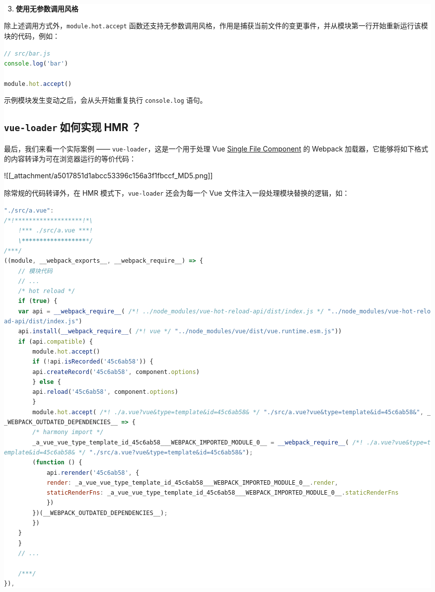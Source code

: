 3. **使用无参数调用风格**

除上述调用方式外，`module.hot.accept` 函数还支持无参数调用风格，作用是捕获当前文件的变更事件，并从模块第一行开始重新运行该模块的代码，例如：

```js
// src/bar.js
console.log('bar')

module.hot.accept()
```

示例模块发生变动之后，会从头开始重复执行 `console.log` 语句。

## `vue-loader` 如何实现 HMR ？

最后，我们来看一个实际案例 —— `vue-loader`，这是一个用于处理 Vue [Single File Component](https://vue-loader.vuejs.org/zh/spec.html#%E7%AE%80%E4%BB%8B) 的 Webpack 加载器，它能够将如下格式的内容转译为可在浏览器运行的等价代码：

![[_attachment/a5017851d1abcc53396c156a3f1fbccf_MD5.png]]

除常规的代码转译外，在 HMR 模式下，`vue-loader` 还会为每一个 Vue 文件注入一段处理模块替换的逻辑，如：

```js
"./src/a.vue":
/*!*******************!*\
    !*** ./src/a.vue ***!
    \*******************/
/***/
((module, __webpack_exports__, __webpack_require__) => {
    // 模块代码
    // ...
    /* hot reload */
    if (true) {
    var api = __webpack_require__( /*! ../node_modules/vue-hot-reload-api/dist/index.js */ "../node_modules/vue-hot-reload-api/dist/index.js")
    api.install(__webpack_require__( /*! vue */ "../node_modules/vue/dist/vue.runtime.esm.js"))
    if (api.compatible) {
        module.hot.accept()
        if (!api.isRecorded('45c6ab58')) {
        api.createRecord('45c6ab58', component.options)
        } else {
        api.reload('45c6ab58', component.options)
        }
        module.hot.accept( /*! ./a.vue?vue&type=template&id=45c6ab58& */ "./src/a.vue?vue&type=template&id=45c6ab58&", __WEBPACK_OUTDATED_DEPENDENCIES__ => {
        /* harmony import */
        _a_vue_vue_type_template_id_45c6ab58___WEBPACK_IMPORTED_MODULE_0__ = __webpack_require__( /*! ./a.vue?vue&type=template&id=45c6ab58& */ "./src/a.vue?vue&type=template&id=45c6ab58&");
        (function () {
            api.rerender('45c6ab58', {
            render: _a_vue_vue_type_template_id_45c6ab58___WEBPACK_IMPORTED_MODULE_0__.render,
            staticRenderFns: _a_vue_vue_type_template_id_45c6ab58___WEBPACK_IMPORTED_MODULE_0__.staticRenderFns
            })
        })(__WEBPACK_OUTDATED_DEPENDENCIES__);
        })
    }
    }
    // ...

    /***/
}),
```
